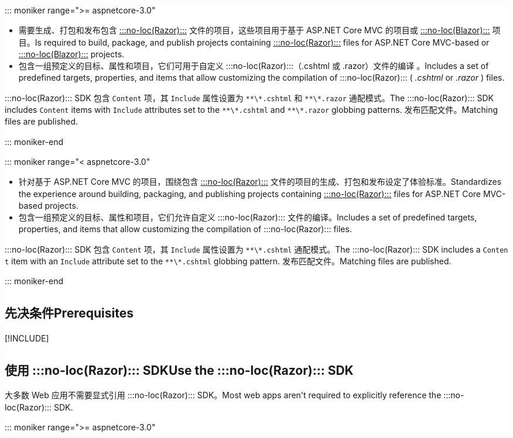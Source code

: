 ::: moniker range=">= aspnetcore-3.0"

* <span data-ttu-id="4bf0c-108">需要生成、打包和发布包含 [:::no-loc(Razor):::](xref:mvc/views/razor) 文件的项目，这些项目用于基于 ASP.NET Core MVC 的项目或 [:::no-loc(Blazor):::](xref:blazor/index) 项目。</span><span class="sxs-lookup"><span data-stu-id="4bf0c-108">Is required to build, package, and publish projects containing [:::no-loc(Razor):::](xref:mvc/views/razor) files for ASP.NET Core MVC-based or [:::no-loc(Blazor):::](xref:blazor/index) projects.</span></span>
* <span data-ttu-id="4bf0c-109">包含一组预定义的目标、属性和项目，它们可用于自定义 :::no-loc(Razor):::（.cshtml 或 .razor）文件的编译 。</span><span class="sxs-lookup"><span data-stu-id="4bf0c-109">Includes a set of predefined targets, properties, and items that allow customizing the compilation of :::no-loc(Razor)::: ( *.cshtml* or *.razor* ) files.</span></span>

<span data-ttu-id="4bf0c-110">:::no-loc(Razor)::: SDK 包含 `Content` 项，其 `Include` 属性设置为 `**\*.cshtml` 和 `**\*.razor` 通配模式。</span><span class="sxs-lookup"><span data-stu-id="4bf0c-110">The :::no-loc(Razor)::: SDK includes `Content` items with `Include` attributes set to the `**\*.cshtml` and `**\*.razor` globbing patterns.</span></span> <span data-ttu-id="4bf0c-111">发布匹配文件。</span><span class="sxs-lookup"><span data-stu-id="4bf0c-111">Matching files are published.</span></span>

::: moniker-end

::: moniker range="< aspnetcore-3.0"

* <span data-ttu-id="4bf0c-112">针对基于 ASP.NET Core MVC 的项目，围绕包含 [:::no-loc(Razor):::](xref:mvc/views/razor) 文件的项目的生成、打包和发布设定了体验标准。</span><span class="sxs-lookup"><span data-stu-id="4bf0c-112">Standardizes the experience around building, packaging, and publishing projects containing [:::no-loc(Razor):::](xref:mvc/views/razor) files for ASP.NET Core MVC-based projects.</span></span>
* <span data-ttu-id="4bf0c-113">包含一组预定义的目标、属性和项目，它们允许自定义 :::no-loc(Razor)::: 文件的编译。</span><span class="sxs-lookup"><span data-stu-id="4bf0c-113">Includes a set of predefined targets, properties, and items that allow customizing the compilation of :::no-loc(Razor)::: files.</span></span>

<span data-ttu-id="4bf0c-114">:::no-loc(Razor)::: SDK 包含 `Content` 项，其 `Include` 属性设置为 `**\*.cshtml` 通配模式。</span><span class="sxs-lookup"><span data-stu-id="4bf0c-114">The :::no-loc(Razor)::: SDK includes a `Content` item with an `Include` attribute set to the `**\*.cshtml` globbing pattern.</span></span> <span data-ttu-id="4bf0c-115">发布匹配文件。</span><span class="sxs-lookup"><span data-stu-id="4bf0c-115">Matching files are published.</span></span>

::: moniker-end

## <a name="prerequisites"></a><span data-ttu-id="4bf0c-116">先决条件</span><span class="sxs-lookup"><span data-stu-id="4bf0c-116">Prerequisites</span></span>

[!INCLUDE[](~/includes/2.1-SDK.md)]

## <a name="use-the-no-locrazor-sdk"></a><span data-ttu-id="4bf0c-117">使用 :::no-loc(Razor)::: SDK</span><span class="sxs-lookup"><span data-stu-id="4bf0c-117">Use the :::no-loc(Razor)::: SDK</span></span>

<span data-ttu-id="4bf0c-118">大多数 Web 应用不需要显式引用 :::no-loc(Razor)::: SDK。</span><span class="sxs-lookup"><span data-stu-id="4bf0c-118">Most web apps aren't required to explicitly reference the :::no-loc(Razor)::: SDK.</span></span>

::: moniker range=">= aspnetcore-3.0"
